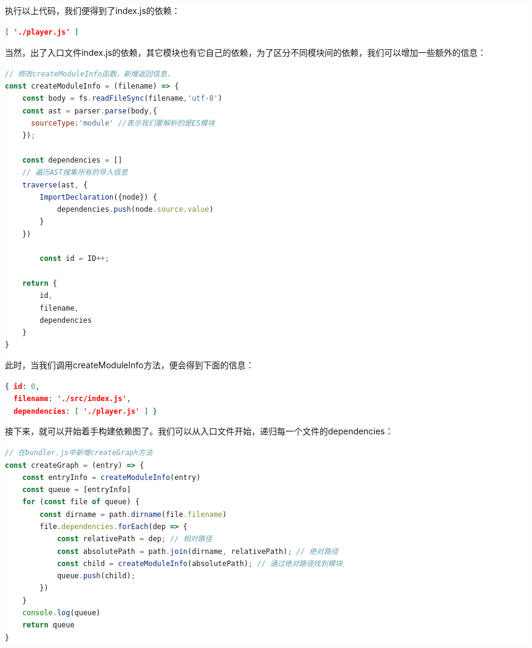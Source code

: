 执行以上代码，我们便得到了index.js的依赖：

```json
[ './player.js' ]
```

当然，出了入口文件index.js的依赖，其它模块也有它自己的依赖，为了区分不同模块间的依赖，我们可以增加一些额外的信息：

```javascript
// 修改createModuleInfo函数，新增返回信息，
const createModuleInfo = (filename) => {
    const body = fs.readFileSync(filename,'utf-8')
    const ast = parser.parse(body,{
      sourceType:'module' //表示我们要解析的是ES模块
    });
  
  	const dependencies = []
    // 遍历AST搜集所有的导入信息
    traverse(ast, {
        ImportDeclaration({node}) {
            dependencies.push(node.source.value)
        }
    })
  
 	 	const id = ID++;
  
  	return {
        id,
        filename,
        dependencies
    }
}
```

此时，当我们调用createModuleInfo方法，便会得到下面的信息：

```json
{ id: 0,
  filename: './src/index.js',
  dependencies: [ './player.js' ] }
```

接下来，就可以开始着手构建依赖图了。我们可以从入口文件开始，递归每一个文件的dependencies：

```javascript
// 在bundler.js中新增createGraph方法
const createGraph = (entry) => {
    const entryInfo = createModuleInfo(entry)
    const queue = [entryInfo]
    for (const file of queue) {
        const dirname = path.dirname(file.filename)
        file.dependencies.forEach(dep => {
            const relativePath = dep; // 相对路径
            const absolutePath = path.join(dirname, relativePath); // 绝对路径
            const child = createModuleInfo(absolutePath); // 通过绝对路径找到模块
            queue.push(child);
        })
    }
    console.log(queue)
    return queue
}
```
